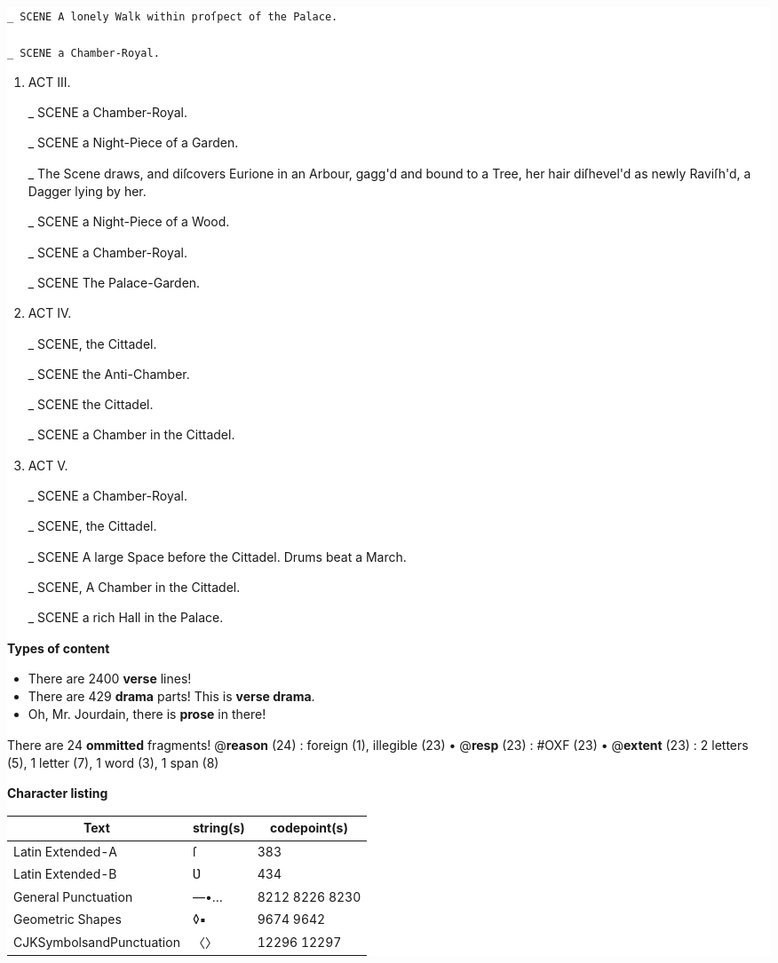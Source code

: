     _ SCENE A lonely Walk within proſpect of the Palace.

    _ SCENE a Chamber-Royal.

1. ACT III.

    _ SCENE a Chamber-Royal.

    _ SCENE a Night-Piece of a Garden.

    _ The Scene draws, and diſcovers Eurione in an Arbour, gagg'd and bound to a Tree, her hair diſhevel'd as newly Raviſh'd, a Dagger lying by her.

    _ SCENE a Night-Piece of a Wood.

    _ SCENE a Chamber-Royal.

    _ SCENE The Palace-Garden.

1. ACT IV.

    _ SCENE, the Cittadel.

    _ SCENE the Anti-Chamber.

    _ SCENE the Cittadel.

    _ SCENE a Chamber in the Cittadel.

1. ACT V.

    _ SCENE a Chamber-Royal.

    _ SCENE, the Cittadel.

    _ SCENE A large Space before the Cittadel. Drums beat a March.

    _ SCENE, A Chamber in the Cittadel.

    _ SCENE a rich Hall in the Palace.

**Types of content**

  * There are 2400 **verse** lines!
  * There are 429 **drama** parts! This is **verse drama**.
  * Oh, Mr. Jourdain, there is **prose** in there!

There are 24 **ommitted** fragments! 
 @__reason__ (24) : foreign (1), illegible (23)  •  @__resp__ (23) : #OXF (23)  •  @__extent__ (23) : 2 letters (5), 1 letter (7), 1 word (3), 1 span (8)

**Character listing**


|Text|string(s)|codepoint(s)|
|---|---|---|
|Latin Extended-A|ſ|383|
|Latin Extended-B|Ʋ|434|
|General Punctuation|—•…|8212 8226 8230|
|Geometric Shapes|◊▪|9674 9642|
|CJKSymbolsandPunctuation|〈〉|12296 12297|
